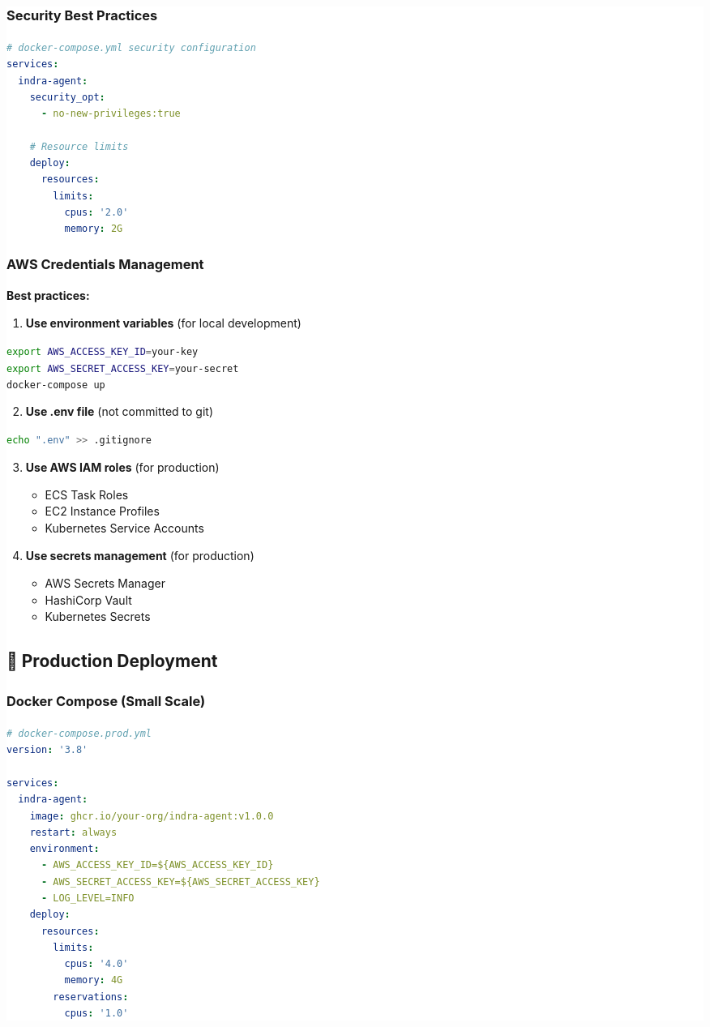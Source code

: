 ### Security Best Practices

```yaml
# docker-compose.yml security configuration
services:
  indra-agent:
    security_opt:
      - no-new-privileges:true

    # Resource limits
    deploy:
      resources:
        limits:
          cpus: '2.0'
          memory: 2G
```

### AWS Credentials Management

**Best practices:**

1. **Use environment variables** (for local development)
```bash
export AWS_ACCESS_KEY_ID=your-key
export AWS_SECRET_ACCESS_KEY=your-secret
docker-compose up
```

2. **Use .env file** (not committed to git)
```bash
echo ".env" >> .gitignore
```

3. **Use AWS IAM roles** (for production)
   - ECS Task Roles
   - EC2 Instance Profiles
   - Kubernetes Service Accounts

4. **Use secrets management** (for production)
   - AWS Secrets Manager
   - HashiCorp Vault
   - Kubernetes Secrets

## 🚀 Production Deployment

### Docker Compose (Small Scale)

```yaml
# docker-compose.prod.yml
version: '3.8'

services:
  indra-agent:
    image: ghcr.io/your-org/indra-agent:v1.0.0
    restart: always
    environment:
      - AWS_ACCESS_KEY_ID=${AWS_ACCESS_KEY_ID}
      - AWS_SECRET_ACCESS_KEY=${AWS_SECRET_ACCESS_KEY}
      - LOG_LEVEL=INFO
    deploy:
      resources:
        limits:
          cpus: '4.0'
          memory: 4G
        reservations:
          cpus: '1.0'
```